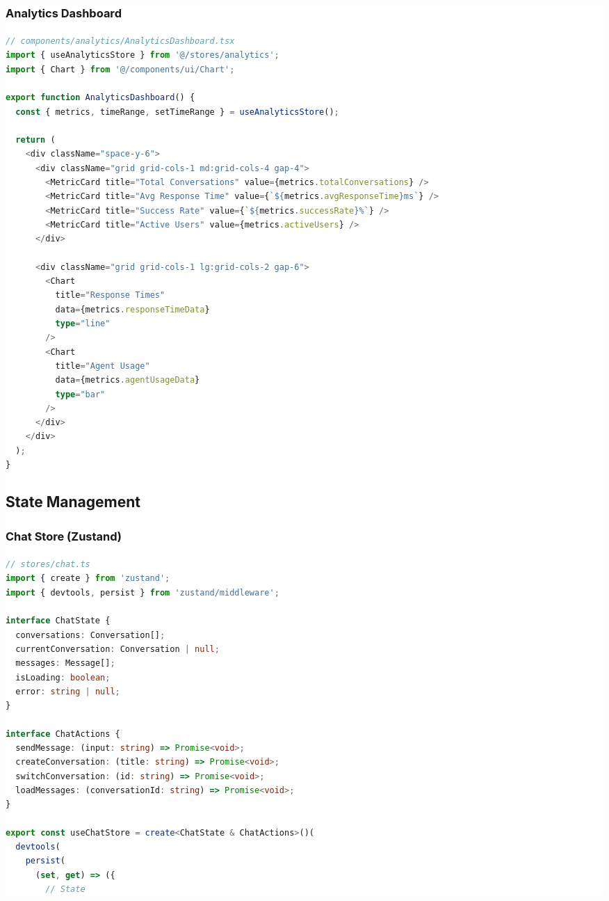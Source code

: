 ### Analytics Dashboard
```typescript
// components/analytics/AnalyticsDashboard.tsx
import { useAnalyticsStore } from '@/stores/analytics';
import { Chart } from '@/components/ui/Chart';

export function AnalyticsDashboard() {
  const { metrics, timeRange, setTimeRange } = useAnalyticsStore();

  return (
    <div className="space-y-6">
      <div className="grid grid-cols-1 md:grid-cols-4 gap-4">
        <MetricCard title="Total Conversations" value={metrics.totalConversations} />
        <MetricCard title="Avg Response Time" value={`${metrics.avgResponseTime}ms`} />
        <MetricCard title="Success Rate" value={`${metrics.successRate}%`} />
        <MetricCard title="Active Users" value={metrics.activeUsers} />
      </div>
      
      <div className="grid grid-cols-1 lg:grid-cols-2 gap-6">
        <Chart
          title="Response Times"
          data={metrics.responseTimeData}
          type="line"
        />
        <Chart
          title="Agent Usage"
          data={metrics.agentUsageData}
          type="bar"
        />
      </div>
    </div>
  );
}
```

## State Management

### Chat Store (Zustand)
```typescript
// stores/chat.ts
import { create } from 'zustand';
import { devtools, persist } from 'zustand/middleware';

interface ChatState {
  conversations: Conversation[];
  currentConversation: Conversation | null;
  messages: Message[];
  isLoading: boolean;
  error: string | null;
}

interface ChatActions {
  sendMessage: (input: string) => Promise<void>;
  createConversation: (title: string) => Promise<void>;
  switchConversation: (id: string) => Promise<void>;
  loadMessages: (conversationId: string) => Promise<void>;
}

export const useChatStore = create<ChatState & ChatActions>()(
  devtools(
    persist(
      (set, get) => ({
        // State
```